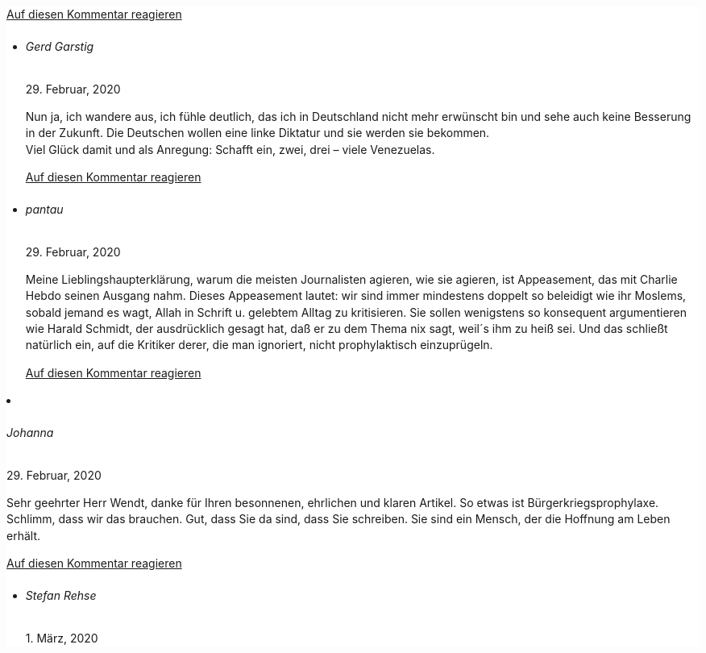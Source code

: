 <a rel="nofollow" class="comment-reply-link" href="#comment-34679" data-commentid="34679" data-postid="10655" data-belowelement="comment-34679" data-respondelement="respond" data-replyto="Antworte auf Jürgen" aria-label="Antworte auf Jürgen">Auf diesen Kommentar reagieren</a> 


<ul class="children">
<li class="comment even depth-2 clearfix" id="li-comment-34733">
<h6 class="author">Gerd Garstig</h6> <span class="date">29. Februar, 2020</span>



Nun ja, ich wandere aus, ich fühle deutlich, das ich in Deutschland nicht mehr erwünscht bin und sehe auch keine Besserung in der Zukunft. Die Deutschen wollen eine linke Diktatur und sie werden sie bekommen.<br>
Viel Glück damit und als Anregung: Schafft ein, zwei, drei &#8211; viele Venezuelas.

<a rel="nofollow" class="comment-reply-link" href="#comment-34733" data-commentid="34733" data-postid="10655" data-belowelement="comment-34733" data-respondelement="respond" data-replyto="Antworte auf Gerd Garstig" aria-label="Antworte auf Gerd Garstig">Auf diesen Kommentar reagieren</a> 


</li>
<li class="comment odd alt depth-2 clearfix" id="li-comment-34763">
<h6 class="author">pantau</h6> <span class="date">29. Februar, 2020</span>



Meine Lieblingshaupterklärung, warum die meisten Journalisten agieren, wie sie agieren, ist Appeasement, das mit Charlie Hebdo seinen Ausgang nahm. Dieses Appeasement lautet: wir sind immer mindestens doppelt so beleidigt wie ihr Moslems, sobald jemand es wagt, Allah in Schrift u. gelebtem Alltag zu kritisieren. Sie sollen wenigstens so konsequent argumentieren wie Harald Schmidt, der ausdrücklich gesagt hat, daß er zu dem Thema nix sagt, weil´s ihm zu heiß sei. Und das schließt natürlich ein, auf die Kritiker derer, die man ignoriert, nicht prophylaktisch einzuprügeln.

<a rel="nofollow" class="comment-reply-link" href="#comment-34763" data-commentid="34763" data-postid="10655" data-belowelement="comment-34763" data-respondelement="respond" data-replyto="Antworte auf pantau" aria-label="Antworte auf pantau">Auf diesen Kommentar reagieren</a> 


</li>
</ul>
</li>
<li class="comment even thread-even depth-1 clearfix" id="li-comment-34681">
<h6 class="author">Johanna</h6> <span class="date">29. Februar, 2020</span>



Sehr geehrter Herr Wendt, danke für Ihren besonnenen, ehrlichen und klaren Artikel. So etwas ist Bürgerkriegsprophylaxe. Schlimm, dass wir das brauchen. Gut, dass Sie da sind, dass Sie schreiben. Sie sind ein Mensch, der die Hoffnung am Leben erhält.

<a rel="nofollow" class="comment-reply-link" href="#comment-34681" data-commentid="34681" data-postid="10655" data-belowelement="comment-34681" data-respondelement="respond" data-replyto="Antworte auf Johanna" aria-label="Antworte auf Johanna">Auf diesen Kommentar reagieren</a> 


<ul class="children">
<li class="comment odd alt depth-2 clearfix" id="li-comment-34867">
<h6 class="author">Stefan Rehse</h6> <span class="date">1. März, 2020</span>

